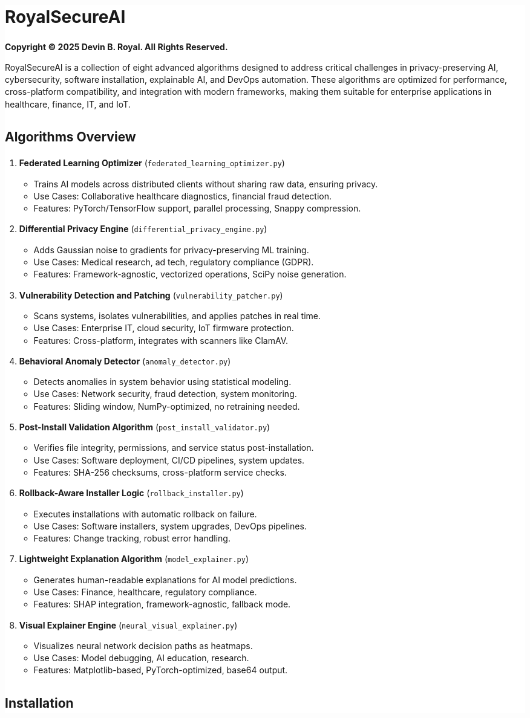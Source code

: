 # RoyalSecureAI

**Copyright © 2025 Devin B. Royal. All Rights Reserved.**

RoyalSecureAI is a collection of eight advanced algorithms designed to address critical challenges in privacy-preserving AI, cybersecurity, software installation, explainable AI, and DevOps automation. These algorithms are optimized for performance, cross-platform compatibility, and integration with modern frameworks, making them suitable for enterprise applications in healthcare, finance, IT, and IoT.

## Algorithms Overview

1. **Federated Learning Optimizer** (`federated_learning_optimizer.py`)
   - Trains AI models across distributed clients without sharing raw data, ensuring privacy.
   - Use Cases: Collaborative healthcare diagnostics, financial fraud detection.
   - Features: PyTorch/TensorFlow support, parallel processing, Snappy compression.

2. **Differential Privacy Engine** (`differential_privacy_engine.py`)
   - Adds Gaussian noise to gradients for privacy-preserving ML training.
   - Use Cases: Medical research, ad tech, regulatory compliance (GDPR).
   - Features: Framework-agnostic, vectorized operations, SciPy noise generation.

3. **Vulnerability Detection and Patching** (`vulnerability_patcher.py`)
   - Scans systems, isolates vulnerabilities, and applies patches in real time.
   - Use Cases: Enterprise IT, cloud security, IoT firmware protection.
   - Features: Cross-platform, integrates with scanners like ClamAV.

4. **Behavioral Anomaly Detector** (`anomaly_detector.py`)
   - Detects anomalies in system behavior using statistical modeling.
   - Use Cases: Network security, fraud detection, system monitoring.
   - Features: Sliding window, NumPy-optimized, no retraining needed.

5. **Post-Install Validation Algorithm** (`post_install_validator.py`)
   - Verifies file integrity, permissions, and service status post-installation.
   - Use Cases: Software deployment, CI/CD pipelines, system updates.
   - Features: SHA-256 checksums, cross-platform service checks.

6. **Rollback-Aware Installer Logic** (`rollback_installer.py`)
   - Executes installations with automatic rollback on failure.
   - Use Cases: Software installers, system upgrades, DevOps pipelines.
   - Features: Change tracking, robust error handling.

7. **Lightweight Explanation Algorithm** (`model_explainer.py`)
   - Generates human-readable explanations for AI model predictions.
   - Use Cases: Finance, healthcare, regulatory compliance.
   - Features: SHAP integration, framework-agnostic, fallback mode.

8. **Visual Explainer Engine** (`neural_visual_explainer.py`)
   - Visualizes neural network decision paths as heatmaps.
   - Use Cases: Model debugging, AI education, research.
   - Features: Matplotlib-based, PyTorch-optimized, base64 output.

## Installation
